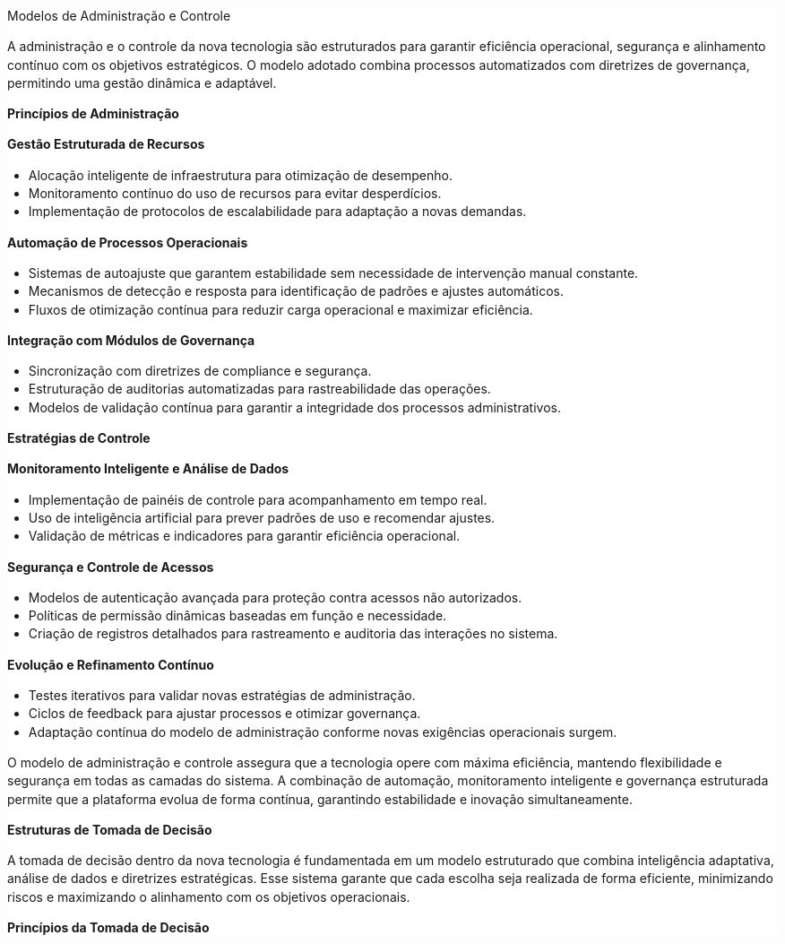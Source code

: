 Modelos de Administração e Controle

A administração e o controle da nova tecnologia são estruturados para garantir eficiência operacional, segurança e alinhamento contínuo com os objetivos estratégicos. O modelo adotado combina processos automatizados com diretrizes de governança, permitindo uma gestão dinâmica e adaptável.

**Princípios de Administração**

**Gestão Estruturada de Recursos**

- Alocação inteligente de infraestrutura para otimização de desempenho.
- Monitoramento contínuo do uso de recursos para evitar desperdícios.
- Implementação de protocolos de escalabilidade para adaptação a novas demandas.

**Automação de Processos Operacionais**

- Sistemas de autoajuste que garantem estabilidade sem necessidade de intervenção manual constante.
- Mecanismos de detecção e resposta para identificação de padrões e ajustes automáticos.
- Fluxos de otimização contínua para reduzir carga operacional e maximizar eficiência.

**Integração com Módulos de Governança**

- Sincronização com diretrizes de compliance e segurança.
- Estruturação de auditorias automatizadas para rastreabilidade das operações.
- Modelos de validação contínua para garantir a integridade dos processos administrativos.

**Estratégias de Controle**

**Monitoramento Inteligente e Análise de Dados**

- Implementação de painéis de controle para acompanhamento em tempo real.
- Uso de inteligência artificial para prever padrões de uso e recomendar ajustes.
- Validação de métricas e indicadores para garantir eficiência operacional.

**Segurança e Controle de Acessos**

- Modelos de autenticação avançada para proteção contra acessos não autorizados.
- Políticas de permissão dinâmicas baseadas em função e necessidade.
- Criação de registros detalhados para rastreamento e auditoria das interações no sistema.

**Evolução e Refinamento Contínuo**

- Testes iterativos para validar novas estratégias de administração.
- Ciclos de feedback para ajustar processos e otimizar governança.
- Adaptação contínua do modelo de administração conforme novas exigências operacionais surgem.

O modelo de administração e controle assegura que a tecnologia opere com máxima eficiência, mantendo flexibilidade e segurança em todas as camadas do sistema. A combinação de automação, monitoramento inteligente e governança estruturada permite que a plataforma evolua de forma contínua, garantindo estabilidade e inovação simultaneamente.

**Estruturas de Tomada de Decisão**

A tomada de decisão dentro da nova tecnologia é fundamentada em um modelo estruturado que combina inteligência adaptativa, análise de dados e diretrizes estratégicas. Esse sistema garante que cada escolha seja realizada de forma eficiente, minimizando riscos e maximizando o alinhamento com os objetivos operacionais.

**Princípios da Tomada de Decisão**
